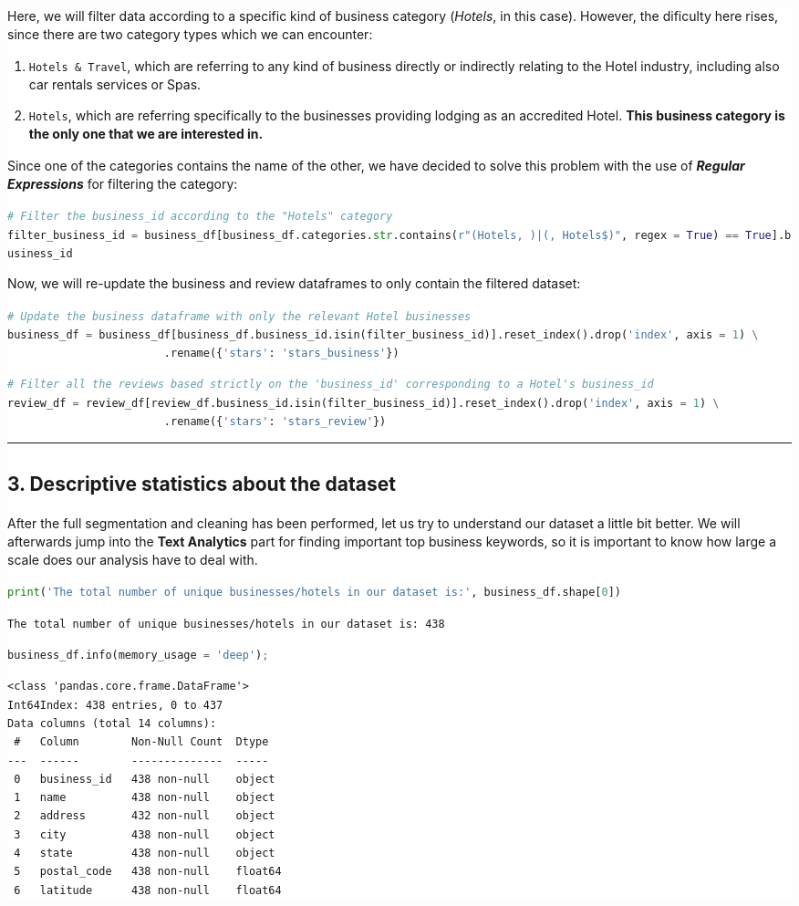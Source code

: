 Here, we will filter data according to a specific kind of business category (_Hotels_, in this case). However, the dificulty here rises, since there are two category types which we can encounter:

1. `Hotels & Travel`, which are referring to any kind of business directly or indirectly relating to the Hotel industry, including also car rentals services or Spas.


2. `Hotels`, which are referring specifically to the businesses providing lodging as an accredited Hotel. __This business category is the only one that we are interested in.__

Since one of the categories contains the name of the other, we have decided to solve this problem with the use of ___Regular Expressions___ for filtering the category:


```python
# Filter the business_id according to the "Hotels" category
filter_business_id = business_df[business_df.categories.str.contains(r"(Hotels, )|(, Hotels$)", regex = True) == True].business_id
```

Now, we will re-update the business and review dataframes to only contain the filtered dataset:


```python
# Update the business dataframe with only the relevant Hotel businesses
business_df = business_df[business_df.business_id.isin(filter_business_id)].reset_index().drop('index', axis = 1) \
                        .rename({'stars': 'stars_business'})
```


```python
# Filter all the reviews based strictly on the 'business_id' corresponding to a Hotel's business_id
review_df = review_df[review_df.business_id.isin(filter_business_id)].reset_index().drop('index', axis = 1) \
                        .rename({'stars': 'stars_review'})
```

--- 
<a id='3.'></a>
## 3. Descriptive statistics about the dataset

After the full segmentation and cleaning has been performed, let us try to understand our dataset a little bit better. We will afterwards jump into the __Text Analytics__ part for finding important top business keywords, so it is important to know how large a  scale does our analysis have to deal with.


```python
print('The total number of unique businesses/hotels in our dataset is:', business_df.shape[0])
```

    The total number of unique businesses/hotels in our dataset is: 438
    


```python
business_df.info(memory_usage = 'deep');
```

    <class 'pandas.core.frame.DataFrame'>
    Int64Index: 438 entries, 0 to 437
    Data columns (total 14 columns):
     #   Column        Non-Null Count  Dtype  
    ---  ------        --------------  -----  
     0   business_id   438 non-null    object 
     1   name          438 non-null    object 
     2   address       432 non-null    object 
     3   city          438 non-null    object 
     4   state         438 non-null    object 
     5   postal_code   438 non-null    float64
     6   latitude      438 non-null    float64